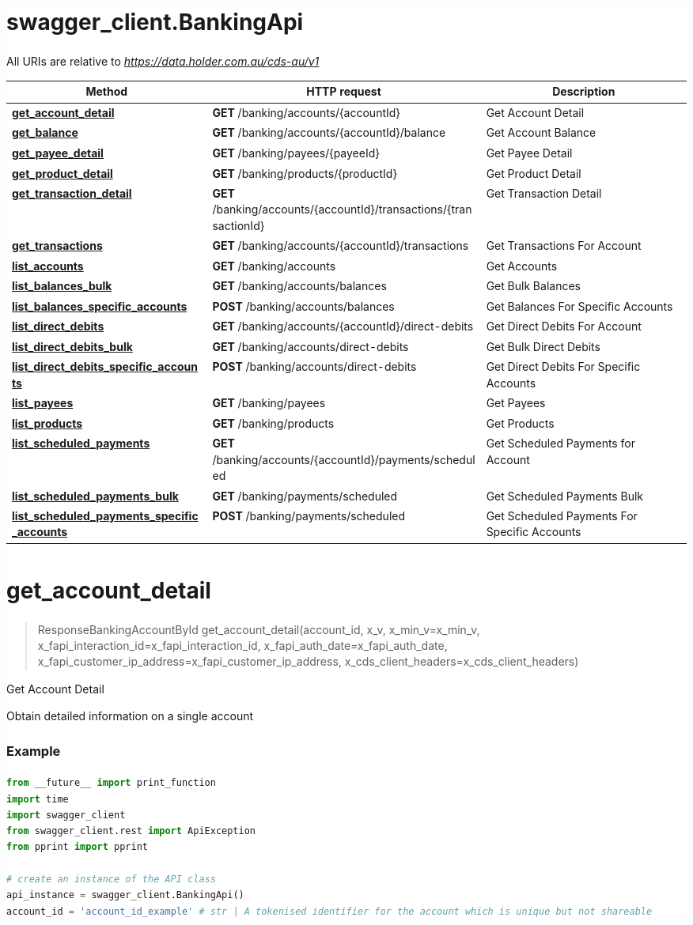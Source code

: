 # swagger_client.BankingApi

All URIs are relative to *https://data.holder.com.au/cds-au/v1*

Method | HTTP request | Description
------------- | ------------- | -------------
[**get_account_detail**](BankingApi.md#get_account_detail) | **GET** /banking/accounts/{accountId} | Get Account Detail
[**get_balance**](BankingApi.md#get_balance) | **GET** /banking/accounts/{accountId}/balance | Get Account Balance
[**get_payee_detail**](BankingApi.md#get_payee_detail) | **GET** /banking/payees/{payeeId} | Get Payee Detail
[**get_product_detail**](BankingApi.md#get_product_detail) | **GET** /banking/products/{productId} | Get Product Detail
[**get_transaction_detail**](BankingApi.md#get_transaction_detail) | **GET** /banking/accounts/{accountId}/transactions/{transactionId} | Get Transaction Detail
[**get_transactions**](BankingApi.md#get_transactions) | **GET** /banking/accounts/{accountId}/transactions | Get Transactions For Account
[**list_accounts**](BankingApi.md#list_accounts) | **GET** /banking/accounts | Get Accounts
[**list_balances_bulk**](BankingApi.md#list_balances_bulk) | **GET** /banking/accounts/balances | Get Bulk Balances
[**list_balances_specific_accounts**](BankingApi.md#list_balances_specific_accounts) | **POST** /banking/accounts/balances | Get Balances For Specific Accounts
[**list_direct_debits**](BankingApi.md#list_direct_debits) | **GET** /banking/accounts/{accountId}/direct-debits | Get Direct Debits For Account
[**list_direct_debits_bulk**](BankingApi.md#list_direct_debits_bulk) | **GET** /banking/accounts/direct-debits | Get Bulk Direct Debits
[**list_direct_debits_specific_accounts**](BankingApi.md#list_direct_debits_specific_accounts) | **POST** /banking/accounts/direct-debits | Get Direct Debits For Specific Accounts
[**list_payees**](BankingApi.md#list_payees) | **GET** /banking/payees | Get Payees
[**list_products**](BankingApi.md#list_products) | **GET** /banking/products | Get Products
[**list_scheduled_payments**](BankingApi.md#list_scheduled_payments) | **GET** /banking/accounts/{accountId}/payments/scheduled | Get Scheduled Payments for Account
[**list_scheduled_payments_bulk**](BankingApi.md#list_scheduled_payments_bulk) | **GET** /banking/payments/scheduled | Get Scheduled Payments Bulk
[**list_scheduled_payments_specific_accounts**](BankingApi.md#list_scheduled_payments_specific_accounts) | **POST** /banking/payments/scheduled | Get Scheduled Payments For Specific Accounts


# **get_account_detail**
> ResponseBankingAccountById get_account_detail(account_id, x_v, x_min_v=x_min_v, x_fapi_interaction_id=x_fapi_interaction_id, x_fapi_auth_date=x_fapi_auth_date, x_fapi_customer_ip_address=x_fapi_customer_ip_address, x_cds_client_headers=x_cds_client_headers)

Get Account Detail

Obtain detailed information on a single account

### Example
```python
from __future__ import print_function
import time
import swagger_client
from swagger_client.rest import ApiException
from pprint import pprint

# create an instance of the API class
api_instance = swagger_client.BankingApi()
account_id = 'account_id_example' # str | A tokenised identifier for the account which is unique but not shareable
```